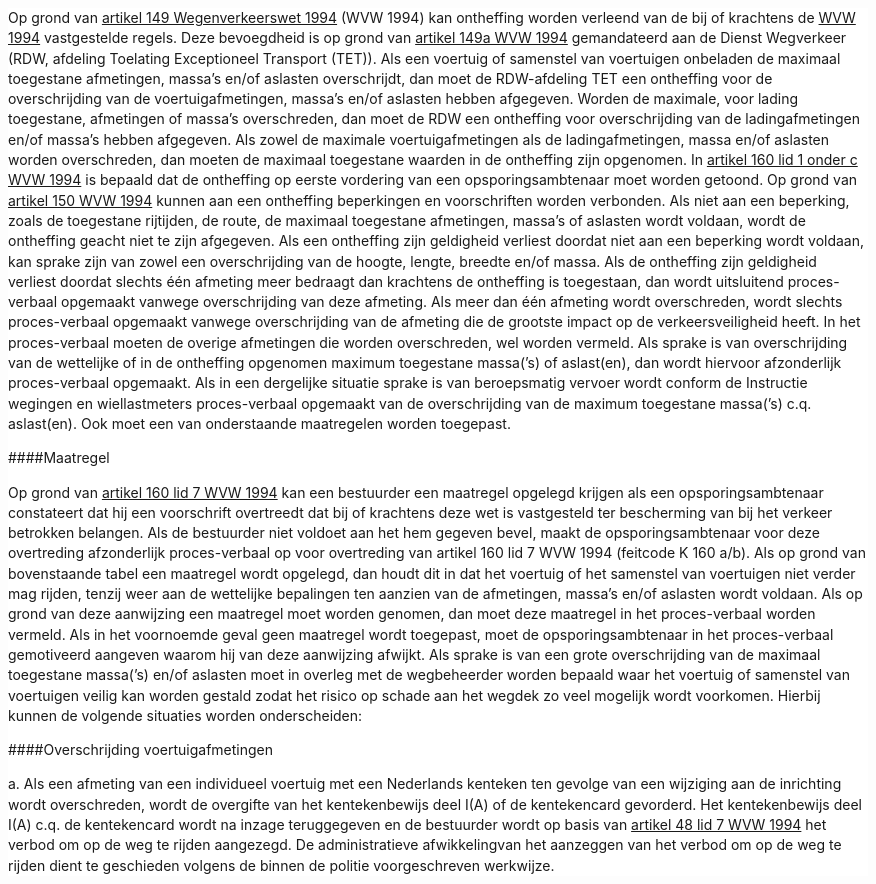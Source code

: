 Op grond van [artikel 149 Wegenverkeerswet 1994](../../../../wet/wegenverkeerswet/1994/BWBR0006622/README.md) (WVW 1994) kan ontheffing worden verleend van de bij of krachtens de [WVW 1994](../../../../wet/wegenverkeerswet/1994/BWBR0006622/README.md) vastgestelde regels. Deze bevoegdheid is op grond van [artikel 149a WVW 1994](../../../../wet/wegenverkeerswet/1994/BWBR0006622/README.md) gemandateerd aan de Dienst Wegverkeer (RDW, afdeling Toelating Exceptioneel Transport (TET)). Als een voertuig of samenstel van voertuigen onbeladen de maximaal toegestane afmetingen, massa’s en/of aslasten overschrijdt, dan moet de RDW-afdeling TET een ontheffing voor de overschrijding van de voertuigafmetingen, massa’s en/of aslasten hebben afgegeven. Worden de maximale, voor lading toegestane, afmetingen of massa’s overschreden, dan moet de RDW een ontheffing voor overschrijding van de ladingafmetingen en/of massa’s hebben afgegeven. Als zowel de maximale voertuigafmetingen als de ladingafmetingen, massa en/of aslasten worden overschreden, dan moeten de maximaal toegestane waarden in de ontheffing zijn opgenomen. In [artikel 160 lid 1 onder c WVW 1994](../../../../wet/wegenverkeerswet/1994/BWBR0006622/README.md) is bepaald dat de ontheffing op eerste vordering van een opsporingsambtenaar moet worden getoond. Op grond van [artikel 150 WVW 1994](../../../../wet/wegenverkeerswet/1994/BWBR0006622/README.md) kunnen aan een ontheffing beperkingen en voorschriften worden verbonden. Als niet aan een beperking, zoals de toegestane rijtijden, de route, de maximaal toegestane afmetingen, massa’s of aslasten wordt voldaan, wordt de ontheffing geacht niet te zijn afgegeven. Als een ontheffing zijn geldigheid verliest doordat niet aan een beperking wordt voldaan, kan sprake zijn van zowel een overschrijding van de hoogte, lengte, breedte en/of massa. Als de ontheffing zijn geldigheid verliest doordat slechts één afmeting meer bedraagt dan krachtens de ontheffing is toegestaan, dan wordt uitsluitend proces-verbaal opgemaakt vanwege overschrijding van deze afmeting. Als meer dan één afmeting wordt overschreden, wordt slechts proces-verbaal opgemaakt vanwege overschrijding van de afmeting die de grootste impact op de verkeersveiligheid heeft. In het proces-verbaal moeten de overige afmetingen die worden overschreden, wel worden vermeld. Als sprake is van overschrijding van de wettelijke of in de ontheffing opgenomen maximum toegestane massa(’s) of aslast(en), dan wordt hiervoor afzonderlijk proces-verbaal opgemaakt. Als in een dergelijke situatie sprake is van beroepsmatig vervoer wordt conform de Instructie wegingen en wiellastmeters proces-verbaal opgemaakt van de overschrijding van de maximum toegestane massa(’s) c.q. aslast(en). Ook moet een van onderstaande maatregelen worden toegepast.    

####Maatregel

Op grond van [artikel 160 lid 7 WVW 1994](../../../../wet/wegenverkeerswet/1994/BWBR0006622/README.md) kan een bestuurder een maatregel opgelegd krijgen als een opsporingsambtenaar constateert dat hij een voorschrift overtreedt dat bij of krachtens deze wet is vastgesteld ter bescherming van bij het verkeer betrokken belangen. Als de bestuurder niet voldoet aan het hem gegeven bevel, maakt de opsporingsambtenaar voor deze overtreding afzonderlijk proces-verbaal op voor overtreding van artikel 160 lid 7 WVW 1994 (feitcode K 160 a/b). Als op grond van bovenstaande tabel een maatregel wordt opgelegd, dan houdt dit in dat het voertuig of het samenstel van voertuigen niet verder mag rijden, tenzij weer aan de wettelijke bepalingen ten aanzien van de afmetingen, massa’s en/of aslasten wordt voldaan. Als op grond van deze aanwijzing een maatregel moet worden genomen, dan moet deze maatregel in het proces-verbaal worden vermeld. Als in het voornoemde geval geen maatregel wordt toegepast, moet de opsporingsambtenaar in het proces-verbaal gemotiveerd aangeven waarom hij van deze aanwijzing afwijkt. Als sprake is van een grote overschrijding van de maximaal toegestane massa(’s) en/of aslasten moet in overleg met de wegbeheerder worden bepaald waar het voertuig of samenstel van voertuigen veilig kan worden gestald zodat het risico op schade aan het wegdek zo veel mogelijk wordt voorkomen. Hierbij kunnen de volgende situaties worden onderscheiden:   

####Overschrijding voertuigafmetingen

a. Als een afmeting van een individueel voertuig met een Nederlands kenteken ten gevolge van een wijziging aan de inrichting wordt overschreden, wordt de overgifte van het kentekenbewijs deel I(A) of de kentekencard gevorderd. Het kentekenbewijs deel I(A) c.q. de kentekencard wordt na inzage teruggegeven en de bestuurder wordt op basis van [artikel 48 lid 7 WVW 1994](../../../../wet/wegenverkeerswet/1994/BWBR0006622/README.md) het verbod om op de weg te rijden aangezegd. De administratieve afwikkelingvan het aanzeggen van het verbod om op de weg te rijden dient te geschieden volgens de binnen de politie voorgeschreven werkwijze.  
